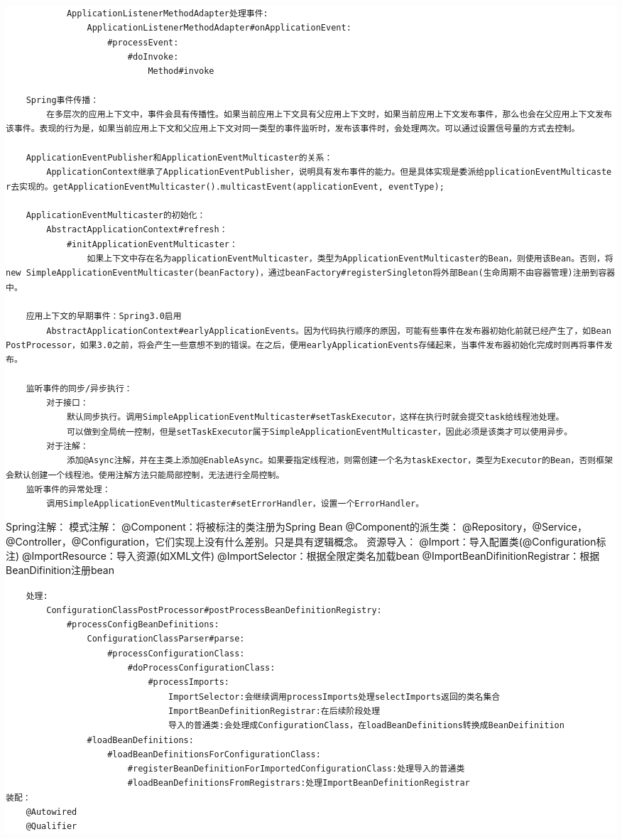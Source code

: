 				ApplicationListenerMethodAdapter处理事件:
					ApplicationListenerMethodAdapter#onApplicationEvent:
						#processEvent:
							#doInvoke:
								Method#invoke

		Spring事件传播：
			在多层次的应用上下文中，事件会具有传播性。如果当前应用上下文具有父应用上下文时，如果当前应用上下文发布事件，那么也会在父应用上下文发布该事件。表现的行为是，如果当前应用上下文和父应用上下文对同一类型的事件监听时，发布该事件时，会处理两次。可以通过设置信号量的方式去控制。

		ApplicationEventPublisher和ApplicationEventMulticaster的关系：
			ApplicationContext继承了ApplicationEventPublisher，说明具有发布事件的能力。但是具体实现是委派给pplicationEventMulticaster去实现的。getApplicationEventMulticaster().multicastEvent(applicationEvent, eventType);

		ApplicationEventMulticaster的初始化：
			AbstractApplicationContext#refresh：
				#initApplicationEventMulticaster： 
					如果上下文中存在名为applicationEventMulticaster，类型为ApplicationEventMulticaster的Bean，则使用该Bean。否则，将new SimpleApplicationEventMulticaster(beanFactory)，通过beanFactory#registerSingleton将外部Bean(生命周期不由容器管理)注册到容器中。

		应用上下文的早期事件：Spring3.0启用
			AbstractApplicationContext#earlyApplicationEvents。因为代码执行顺序的原因，可能有些事件在发布器初始化前就已经产生了，如BeanPostProcessor，如果3.0之前，将会产生一些意想不到的错误。在之后，便用earlyApplicationEvents存储起来，当事件发布器初始化完成时则再将事件发布。

		监听事件的同步/异步执行：
			对于接口：
				默认同步执行。调用SimpleApplicationEventMulticaster#setTaskExecutor，这样在执行时就会提交task给线程池处理。
				可以做到全局统一控制，但是setTaskExecutor属于SimpleApplicationEventMulticaster，因此必须是该类才可以使用异步。
			对于注解：
				添加@Async注解，并在主类上添加@EnableAsync。如果要指定线程池，则需创建一个名为taskExector，类型为Executor的Bean，否则框架会默认创建一个线程池。使用注解方法只能局部控制，无法进行全局控制。
		监听事件的异常处理：
			调用SimpleApplicationEventMulticaster#setErrorHandler，设置一个ErrorHandler。

Spring注解：
	模式注解：
		@Component：将被标注的类注册为Spring Bean
		@Component的派生类：
			@Repository，@Service，@Controller，@Configuration，它们实现上没有什么差别。只是具有逻辑概念。
	资源导入：
		@Import：导入配置类(@Configuration标注)
		@ImportResource：导入资源(如XML文件)
		@ImportSelector：根据全限定类名加载bean
		@ImportBeanDifinitionRegistrar：根据BeanDifinition注册bean

		处理:
			ConfigurationClassPostProcessor#postProcessBeanDefinitionRegistry:
				#processConfigBeanDefinitions:
					ConfigurationClassParser#parse:
						#processConfigurationClass:
							#doProcessConfigurationClass:
								#processImports:
									ImportSelector:会继续调用processImports处理selectImports返回的类名集合
									ImportBeanDefinitionRegistrar:在后续阶段处理
									导入的普通类:会处理成ConfigurationClass，在loadBeanDefinitions转换成BeanDeifinition
					#loadBeanDefinitions:
						#loadBeanDefinitionsForConfigurationClass:
							#registerBeanDefinitionForImportedConfigurationClass:处理导入的普通类
							#loadBeanDefinitionsFromRegistrars:处理ImportBeanDefinitionRegistrar
	装配：
		@Autowired
		@Qualifier
